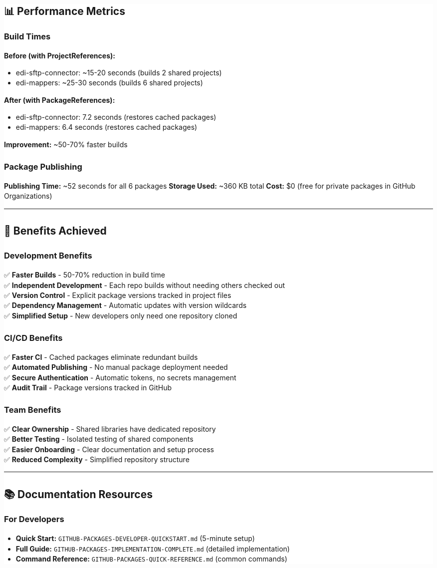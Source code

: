 ## 📊 Performance Metrics

### Build Times

**Before (with ProjectReferences):**
- edi-sftp-connector: ~15-20 seconds (builds 2 shared projects)
- edi-mappers: ~25-30 seconds (builds 6 shared projects)

**After (with PackageReferences):**
- edi-sftp-connector: 7.2 seconds (restores cached packages)
- edi-mappers: 6.4 seconds (restores cached packages)

**Improvement:** ~50-70% faster builds

### Package Publishing

**Publishing Time:** ~52 seconds for all 6 packages
**Storage Used:** ~360 KB total
**Cost:** $0 (free for private packages in GitHub Organizations)

---

## 🚀 Benefits Achieved

### Development Benefits
✅ **Faster Builds** - 50-70% reduction in build time  
✅ **Independent Development** - Each repo builds without needing others checked out  
✅ **Version Control** - Explicit package versions tracked in project files  
✅ **Dependency Management** - Automatic updates with version wildcards  
✅ **Simplified Setup** - New developers only need one repository cloned  

### CI/CD Benefits
✅ **Faster CI** - Cached packages eliminate redundant builds  
✅ **Automated Publishing** - No manual package deployment needed  
✅ **Secure Authentication** - Automatic tokens, no secrets management  
✅ **Audit Trail** - Package versions tracked in GitHub  

### Team Benefits
✅ **Clear Ownership** - Shared libraries have dedicated repository  
✅ **Better Testing** - Isolated testing of shared components  
✅ **Easier Onboarding** - Clear documentation and setup process  
✅ **Reduced Complexity** - Simplified repository structure  

---

## 📚 Documentation Resources

### For Developers
- **Quick Start:** `GITHUB-PACKAGES-DEVELOPER-QUICKSTART.md` (5-minute setup)
- **Full Guide:** `GITHUB-PACKAGES-IMPLEMENTATION-COMPLETE.md` (detailed implementation)
- **Command Reference:** `GITHUB-PACKAGES-QUICK-REFERENCE.md` (common commands)
